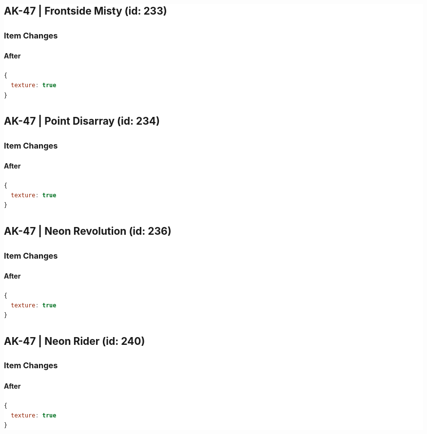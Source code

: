 

## AK-47 | Frontside Misty (id: 233)

### Item Changes

#### After

```javascript
{
  texture: true
}
```



## AK-47 | Point Disarray (id: 234)

### Item Changes

#### After

```javascript
{
  texture: true
}
```



## AK-47 | Neon Revolution (id: 236)

### Item Changes

#### After

```javascript
{
  texture: true
}
```



## AK-47 | Neon Rider (id: 240)

### Item Changes

#### After

```javascript
{
  texture: true
}
```

